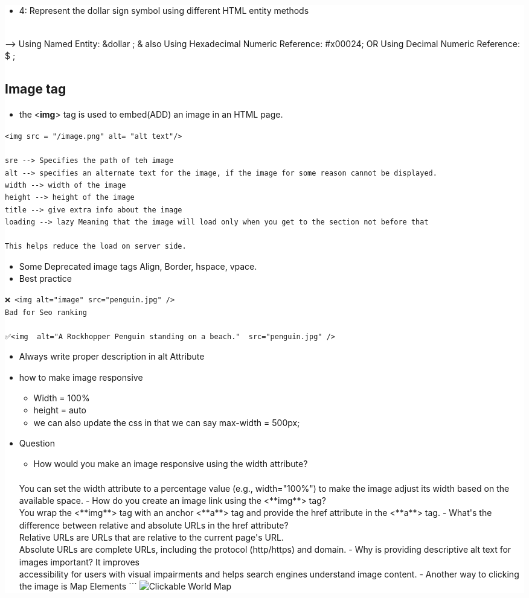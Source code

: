    - 4: Represent the dollar sign symbol using different HTML entity methods
   <br>
   --> Using Named Entity: &dollar ; & also Using Hexadecimal Numeric Reference: #x00024; OR Using Decimal Numeric Reference: &#36 ; 

## Image tag 
 - the <**img**> tag is used to embed(ADD) an image in an HTML page.
 ```
 <img src = "/image.png" alt= "alt text"/>

sre --> Specifies the path of teh image
alt --> specifies an alternate text for the image, if the image for some reason cannot be displayed.
width --> width of the image
height --> height of the image
title --> give extra info about the image
loading --> lazy Meaning that the image will load only when you get to the section not before that 

This helps reduce the load on server side.
 ```
 - Some Deprecated image tags Align, Border, hspace, vpace.
 - Best practice 
 ``` 
 ❌ <img alt="image" src="penguin.jpg" /> 
 Bad for Seo ranking

 ✅<img  alt="A Rockhopper Penguin standing on a beach."  src="penguin.jpg" /> 
 ``` 

 - Always write proper description in alt Attribute
 - how to make image responsive 
      - Width = 100% 
      - height = auto
      - we can also update the css in that we can say max-width = 500px;
- Question 
  - How would you make an image responsive using the width attribute?
  <br>
  You can set the width attribute to a percentage value (e.g., width="100%") to make the image adjust its width based on the available space.
  - How do you create an image link using the <**img**> tag?
  <br>
  You wrap the <**img**> tag with an anchor <**a**> tag and provide the href attribute in the <**a**> tag.
  - What's the difference between relative and absolute URLs in the href attribute?
  <br>
  Relative URLs are URLs that are relative to the current page's URL.<br> Absolute URLs are complete URLs, including the protocol (http/https) and domain.
  - Why is providing descriptive alt text for images important? It improves 
  <br>
  accessibility for users with visual impairments and helps search engines understand image content.
  - Another way to clicking the image is Map Elements
  ```
   <img src="./images/html.png" 
  alt="Clickable World Map"
  usemap = "#map"
  width = "250"
  height = "150"
  />

  <map name="map">
    <area 
    shape="rect" 
    coords="0,0,125,150" 
    href="https://youtube.com/watch?v=5ccq_nLHneE" 
  ```